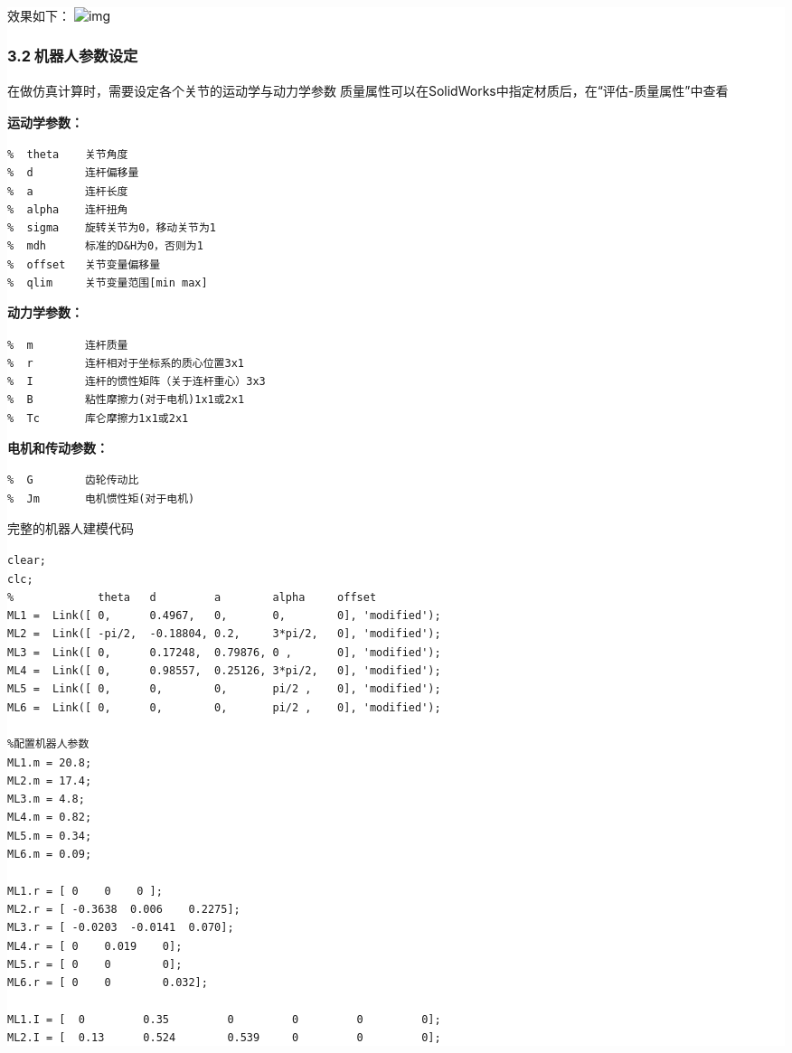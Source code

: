效果如下：
![img](https://img2018.cnblogs.com/blog/1723614/201906/1723614-20190624193447894-77572019.gif)

### 3.2 机器人参数设定

在做仿真计算时，需要设定各个关节的运动学与动力学参数
质量属性可以在SolidWorks中指定材质后，在“评估-质量属性”中查看

**运动学参数：**

```
%  theta    关节角度
%  d        连杆偏移量
%  a        连杆长度
%  alpha    连杆扭角
%  sigma    旋转关节为0，移动关节为1
%  mdh      标准的D&H为0，否则为1
%  offset   关节变量偏移量
%  qlim     关节变量范围[min max]
```

**动力学参数：**

```
%  m        连杆质量
%  r        连杆相对于坐标系的质心位置3x1
%  I        连杆的惯性矩阵（关于连杆重心）3x3
%  B        粘性摩擦力(对于电机)1x1或2x1
%  Tc       库仑摩擦力1x1或2x1
```

**电机和传动参数：**

```
%  G        齿轮传动比
%  Jm       电机惯性矩(对于电机)
```

完整的机器人建模代码

```
clear;
clc;
%             theta   d         a        alpha     offset
ML1 =  Link([ 0,      0.4967,   0,       0,        0], 'modified');
ML2 =  Link([ -pi/2,  -0.18804, 0.2,     3*pi/2,   0], 'modified');
ML3 =  Link([ 0,      0.17248,  0.79876, 0 ,       0], 'modified');
ML4 =  Link([ 0,      0.98557,  0.25126, 3*pi/2,   0], 'modified');
ML5 =  Link([ 0,      0,        0,       pi/2 ,    0], 'modified');
ML6 =  Link([ 0,      0,        0,       pi/2 ,    0], 'modified');

%配置机器人参数
ML1.m = 20.8;
ML2.m = 17.4;
ML3.m = 4.8;
ML4.m = 0.82;
ML5.m = 0.34;
ML6.m = 0.09;

ML1.r = [ 0    0    0 ];
ML2.r = [ -0.3638  0.006    0.2275];
ML3.r = [ -0.0203  -0.0141  0.070];
ML4.r = [ 0    0.019    0];
ML5.r = [ 0    0        0];
ML6.r = [ 0    0        0.032];

ML1.I = [  0         0.35         0         0         0         0];
ML2.I = [  0.13      0.524        0.539     0         0         0];
```